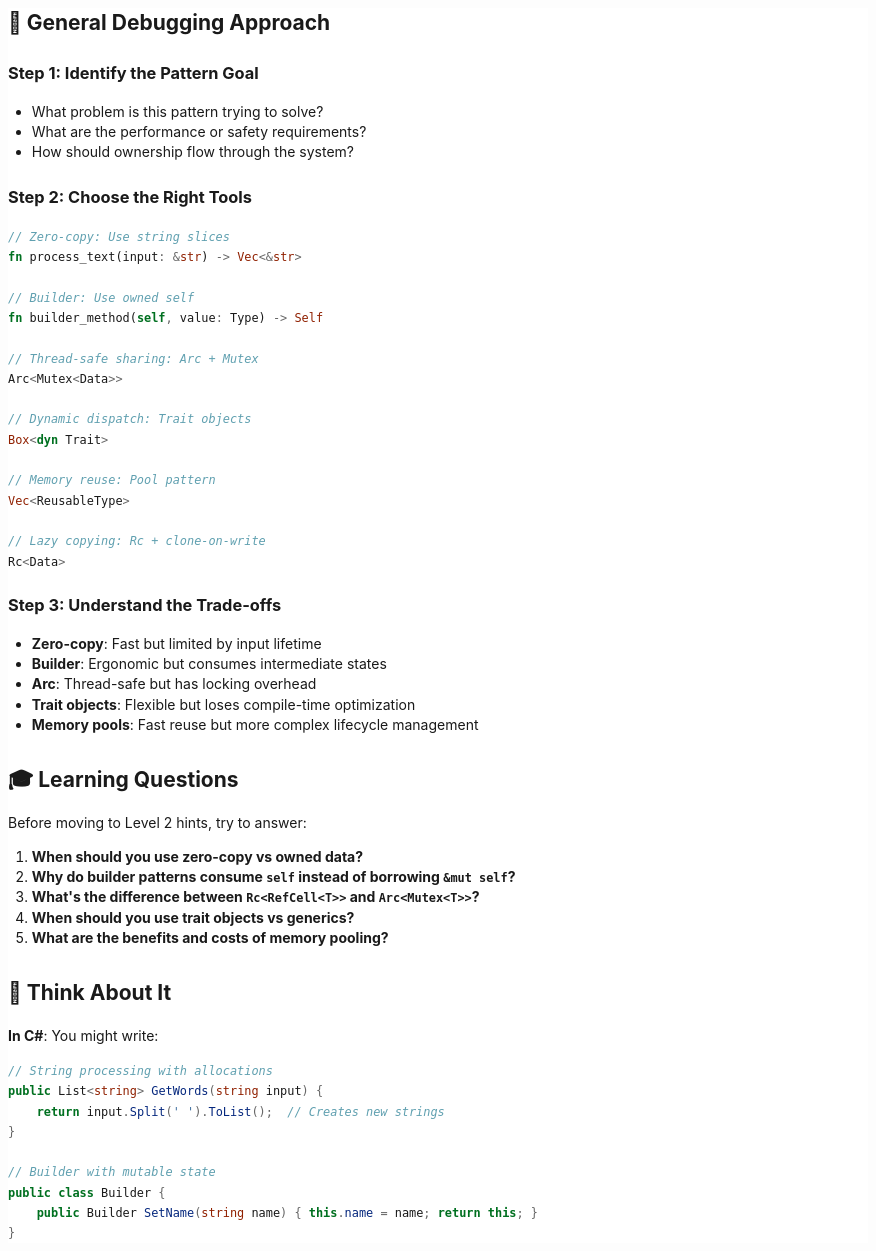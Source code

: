 ## 🔧 General Debugging Approach

### Step 1: Identify the Pattern Goal
- What problem is this pattern trying to solve?
- What are the performance or safety requirements?
- How should ownership flow through the system?

### Step 2: Choose the Right Tools
```rust
// Zero-copy: Use string slices
fn process_text(input: &str) -> Vec<&str>

// Builder: Use owned self
fn builder_method(self, value: Type) -> Self

// Thread-safe sharing: Arc + Mutex
Arc<Mutex<Data>>

// Dynamic dispatch: Trait objects
Box<dyn Trait>

// Memory reuse: Pool pattern
Vec<ReusableType>

// Lazy copying: Rc + clone-on-write
Rc<Data>
```

### Step 3: Understand the Trade-offs
- **Zero-copy**: Fast but limited by input lifetime
- **Builder**: Ergonomic but consumes intermediate states
- **Arc<Mutex>**: Thread-safe but has locking overhead
- **Trait objects**: Flexible but loses compile-time optimization
- **Memory pools**: Fast reuse but more complex lifecycle management

## 🎓 Learning Questions

Before moving to Level 2 hints, try to answer:

1. **When should you use zero-copy vs owned data?**
2. **Why do builder patterns consume `self` instead of borrowing `&mut self`?**
3. **What's the difference between `Rc<RefCell<T>>` and `Arc<Mutex<T>>`?**
4. **When should you use trait objects vs generics?**
5. **What are the benefits and costs of memory pooling?**

## 💭 Think About It

**In C#**: You might write:
```csharp
// String processing with allocations
public List<string> GetWords(string input) {
    return input.Split(' ').ToList();  // Creates new strings
}

// Builder with mutable state
public class Builder {
    public Builder SetName(string name) { this.name = name; return this; }
}
```

